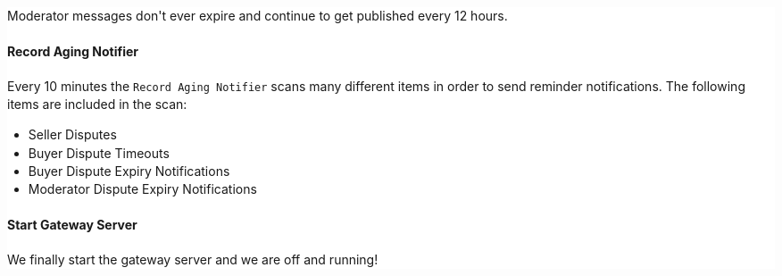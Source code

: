 Moderator messages don't ever expire and continue to get published every 12 hours.

#### Record Aging Notifier
Every 10 minutes the `Record Aging Notifier` scans many different items in order to send reminder notifications. The following items are included in the scan:

- Seller Disputes
- Buyer Dispute Timeouts
- Buyer Dispute Expiry Notifications
- Moderator Dispute Expiry Notifications

#### Start Gateway Server
We finally start the gateway server and we are off and running!
